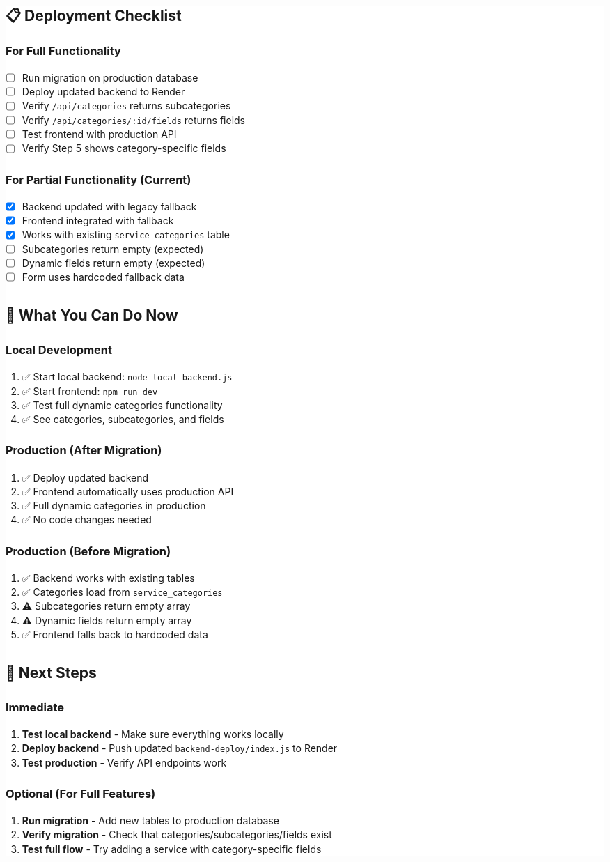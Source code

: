 ## 📋 Deployment Checklist

### For Full Functionality
- [ ] Run migration on production database
- [ ] Deploy updated backend to Render
- [ ] Verify `/api/categories` returns subcategories
- [ ] Verify `/api/categories/:id/fields` returns fields
- [ ] Test frontend with production API
- [ ] Verify Step 5 shows category-specific fields

### For Partial Functionality (Current)
- [x] Backend updated with legacy fallback
- [x] Frontend integrated with fallback
- [x] Works with existing `service_categories` table
- [ ] Subcategories return empty (expected)
- [ ] Dynamic fields return empty (expected)
- [ ] Form uses hardcoded fallback data

## 🎉 What You Can Do Now

### Local Development
1. ✅ Start local backend: `node local-backend.js`
2. ✅ Start frontend: `npm run dev`
3. ✅ Test full dynamic categories functionality
4. ✅ See categories, subcategories, and fields

### Production (After Migration)
1. ✅ Deploy updated backend
2. ✅ Frontend automatically uses production API
3. ✅ Full dynamic categories in production
4. ✅ No code changes needed

### Production (Before Migration)
1. ✅ Backend works with existing tables
2. ✅ Categories load from `service_categories`
3. ⚠️ Subcategories return empty array
4. ⚠️ Dynamic fields return empty array
5. ✅ Frontend falls back to hardcoded data

## 🚀 Next Steps

### Immediate
1. **Test local backend** - Make sure everything works locally
2. **Deploy backend** - Push updated `backend-deploy/index.js` to Render
3. **Test production** - Verify API endpoints work

### Optional (For Full Features)
1. **Run migration** - Add new tables to production database
2. **Verify migration** - Check that categories/subcategories/fields exist
3. **Test full flow** - Try adding a service with category-specific fields
